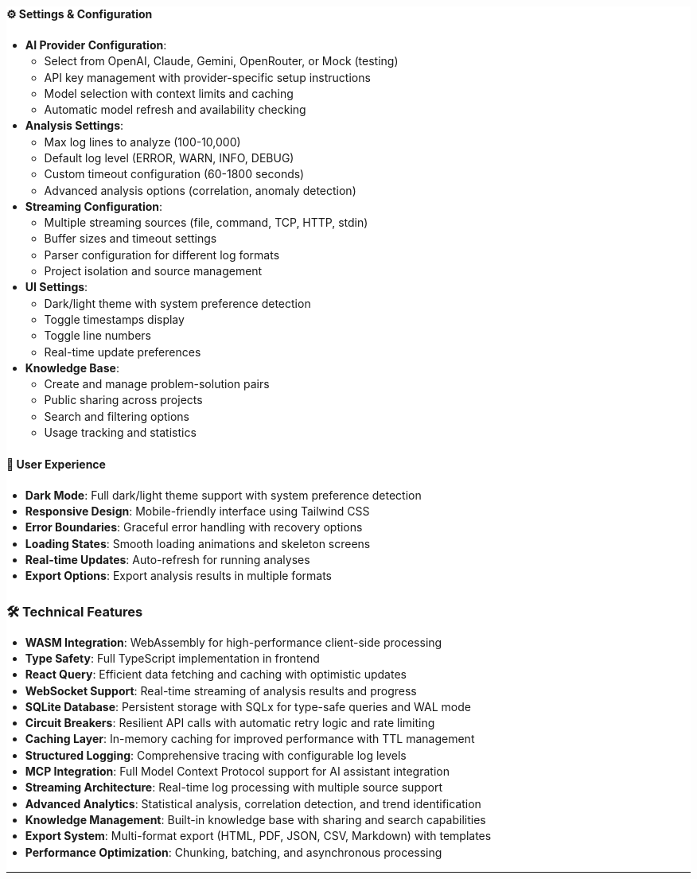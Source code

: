 #### ⚙️ Settings & Configuration
- **AI Provider Configuration**:
  - Select from OpenAI, Claude, Gemini, OpenRouter, or Mock (testing)
  - API key management with provider-specific setup instructions
  - Model selection with context limits and caching
  - Automatic model refresh and availability checking
- **Analysis Settings**:
  - Max log lines to analyze (100-10,000)
  - Default log level (ERROR, WARN, INFO, DEBUG)
  - Custom timeout configuration (60-1800 seconds)
  - Advanced analysis options (correlation, anomaly detection)
- **Streaming Configuration**:
  - Multiple streaming sources (file, command, TCP, HTTP, stdin)
  - Buffer sizes and timeout settings
  - Parser configuration for different log formats
  - Project isolation and source management
- **UI Settings**:
  - Dark/light theme with system preference detection
  - Toggle timestamps display
  - Toggle line numbers
  - Real-time update preferences
- **Knowledge Base**:
  - Create and manage problem-solution pairs
  - Public sharing across projects
  - Search and filtering options
  - Usage tracking and statistics

#### 🎨 User Experience
- **Dark Mode**: Full dark/light theme support with system preference detection
- **Responsive Design**: Mobile-friendly interface using Tailwind CSS
- **Error Boundaries**: Graceful error handling with recovery options
- **Loading States**: Smooth loading animations and skeleton screens
- **Real-time Updates**: Auto-refresh for running analyses
- **Export Options**: Export analysis results in multiple formats

### 🛠️ Technical Features

- **WASM Integration**: WebAssembly for high-performance client-side processing
- **Type Safety**: Full TypeScript implementation in frontend
- **React Query**: Efficient data fetching and caching with optimistic updates
- **WebSocket Support**: Real-time streaming of analysis results and progress
- **SQLite Database**: Persistent storage with SQLx for type-safe queries and WAL mode
- **Circuit Breakers**: Resilient API calls with automatic retry logic and rate limiting
- **Caching Layer**: In-memory caching for improved performance with TTL management
- **Structured Logging**: Comprehensive tracing with configurable log levels
- **MCP Integration**: Full Model Context Protocol support for AI assistant integration
- **Streaming Architecture**: Real-time log processing with multiple source support
- **Advanced Analytics**: Statistical analysis, correlation detection, and trend identification
- **Knowledge Management**: Built-in knowledge base with sharing and search capabilities
- **Export System**: Multi-format export (HTML, PDF, JSON, CSV, Markdown) with templates
- **Performance Optimization**: Chunking, batching, and asynchronous processing

---